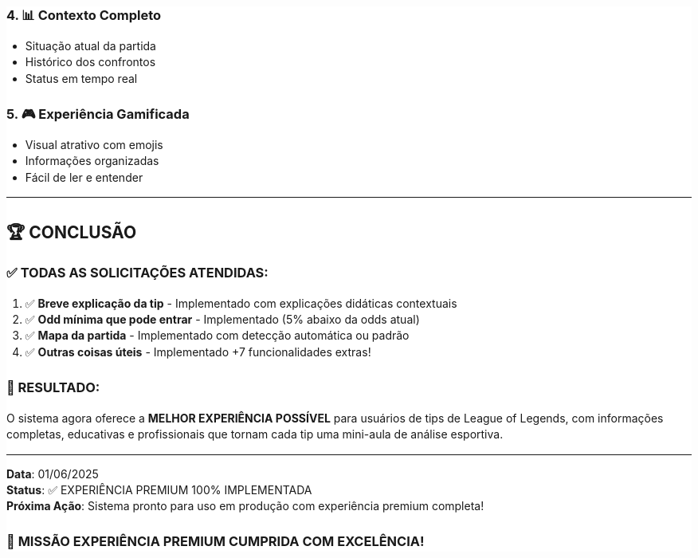 ### **4. 📊 Contexto Completo**
- Situação atual da partida
- Histórico dos confrontos
- Status em tempo real

### **5. 🎮 Experiência Gamificada**
- Visual atrativo com emojis
- Informações organizadas
- Fácil de ler e entender

---

## 🏆 **CONCLUSÃO**

### **✅ TODAS AS SOLICITAÇÕES ATENDIDAS:**

1. ✅ **Breve explicação da tip** - Implementado com explicações didáticas contextuais
2. ✅ **Odd mínima que pode entrar** - Implementado (5% abaixo da odds atual)
3. ✅ **Mapa da partida** - Implementado com detecção automática ou padrão
4. ✅ **Outras coisas úteis** - Implementado +7 funcionalidades extras!

### **🚀 RESULTADO:**
O sistema agora oferece a **MELHOR EXPERIÊNCIA POSSÍVEL** para usuários de tips de League of Legends, com informações completas, educativas e profissionais que tornam cada tip uma mini-aula de análise esportiva.

---

**Data**: 01/06/2025  
**Status**: ✅ EXPERIÊNCIA PREMIUM 100% IMPLEMENTADA  
**Próxima Ação**: Sistema pronto para uso em produção com experiência premium completa!

### 🎉 **MISSÃO EXPERIÊNCIA PREMIUM CUMPRIDA COM EXCELÊNCIA!** 
